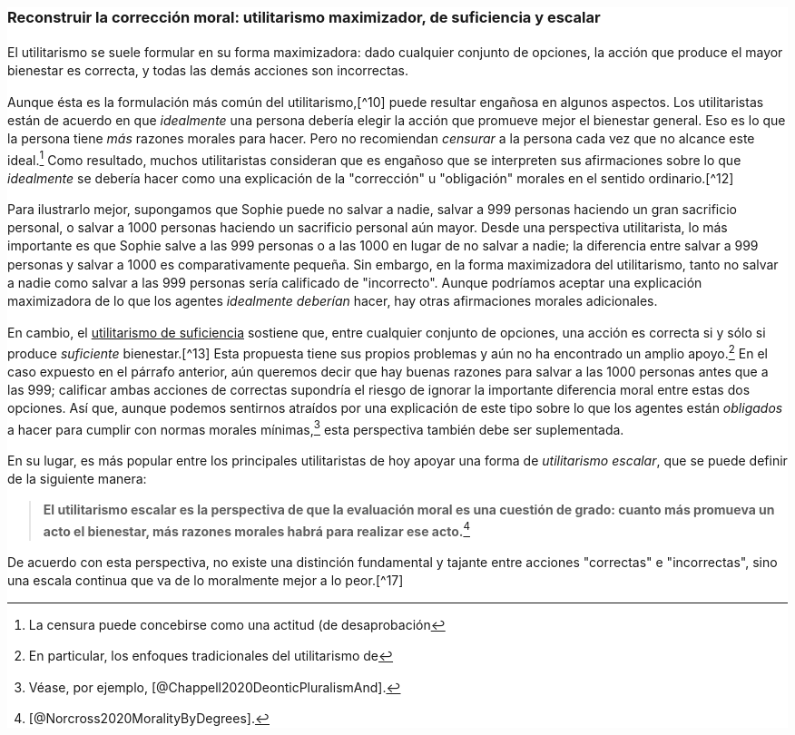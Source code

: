 ### Reconstruir la corrección moral: utilitarismo maximizador, de suficiencia y escalar

El utilitarismo se suele formular en su forma maximizadora: dado
cualquier conjunto de opciones, la acción que produce el mayor bienestar
es correcta, y todas las demás acciones son incorrectas.

Aunque ésta es la formulación más común del utilitarismo,[^10] puede
resultar engañosa en algunos aspectos. Los utilitaristas están de
acuerdo en que _idealmente_ una persona debería elegir la acción que
promueve mejor el bienestar general. Eso es lo que la persona tiene
_más_ razones morales para hacer. Pero no recomiendan _censurar_ a la
persona cada vez que no alcance este ideal.[^11] Como resultado, muchos
utilitaristas consideran que es engañoso que se interpreten sus
afirmaciones sobre lo que _idealmente_ se debería hacer como una
explicación de la "corrección" u "obligación" morales en el sentido
ordinario.[^12]

Para ilustrarlo mejor, supongamos que Sophie puede no salvar a nadie,
salvar a 999 personas haciendo un gran sacrificio personal, o salvar a
1000 personas haciendo un sacrificio personal aún mayor. Desde una
perspectiva utilitarista, lo más importante es que Sophie salve a las
999 personas o a las 1000 en lugar de no salvar a nadie; la diferencia
entre salvar a 999 personas y salvar a 1000 es comparativamente pequeña.
Sin embargo, en la forma maximizadora del utilitarismo, tanto no salvar
a nadie como salvar a las 999 personas sería calificado de "incorrecto".
Aunque podríamos aceptar una explicación maximizadora de lo que los
agentes _idealmente deberían_ hacer, hay otras afirmaciones morales
adicionales.

En cambio, el [utilitarismo de
suficiencia](https://plato.stanford.edu/entries/consequentialism/#ConWhoLimDemMor)
sostiene que, entre cualquier conjunto de opciones, una acción es
correcta si y sólo si produce _suficiente_ bienestar.[^13] Esta
propuesta tiene sus propios problemas y aún no ha encontrado un amplio
apoyo.[^14] En el caso expuesto en el párrafo anterior, aún queremos
decir que hay buenas razones para salvar a las 1000 personas antes que a
las 999; calificar ambas acciones de correctas supondría el riesgo de
ignorar la importante diferencia moral entre estas dos opciones. Así
que, aunque podemos sentirnos atraídos por una explicación de este tipo
sobre lo que los agentes están _obligados_ a hacer para cumplir con
normas morales mínimas,[^15] esta perspectiva también debe ser
suplementada.

En su lugar, es más popular entre los principales utilitaristas de hoy
apoyar una forma de _utilitarismo escalar_, que se puede definir de la
siguiente manera:

> **El utilitarismo escalar es la perspectiva de que la evaluación moral
> es una cuestión de grado: cuanto más promueva un acto el bienestar,
> más razones morales habrá para realizar ese acto.**[^16]

De acuerdo con esta perspectiva, no existe una distinción fundamental y
tajante entre acciones "correctas" e "incorrectas", sino una escala
continua que va de lo moralmente mejor a lo peor.[^17]


[^1]: Algunos otros casos en los que las etiquetas pueden inducir a
[^3]: Asignar valor adicional a las distribuciones del bienestar (por
[^4]: [@Sidgwick1874MethodsEthics, p. 186].
[^5]: Para una discusión más detallada, véase [La objeción de las
[^6]: En principio, otros métodos de agregación (como la multiplicación
[^7]: Esta definición se aplica a un contexto de población fija, en el
[^8]: Derek Parfit argumenta además que los principios antiagregativos
[^11]: La censura puede concebirse como una actitud (de desaprobación
[^14]: En particular, los enfoques tradicionales del utilitarismo de
[^15]: Véase, por ejemplo, [@Chappell2020DeonticPluralismAnd].
[^16]: [@Norcross2020MoralityByDegrees].
[^18]: [@Chappell2020DeonticPluralismAnd].
[^19]: [@Jackson1991DecisiontheoreticConsequentialismNearest].
[^20]: En línea con la explicación anterior del bienestarismo, los
[^24]: [@Sinnott-Armstrong2003Consequentialism].
[^26]: [@Driver2001ConsequentialistTheoryOf].
[^27]: [@Hurka2001VirtueViceValue].
[^28]: Esto refleja la distinción de Parfit entre razones "derivadas del
[^29]: Para una mayor defensa de este punto de vista, véase